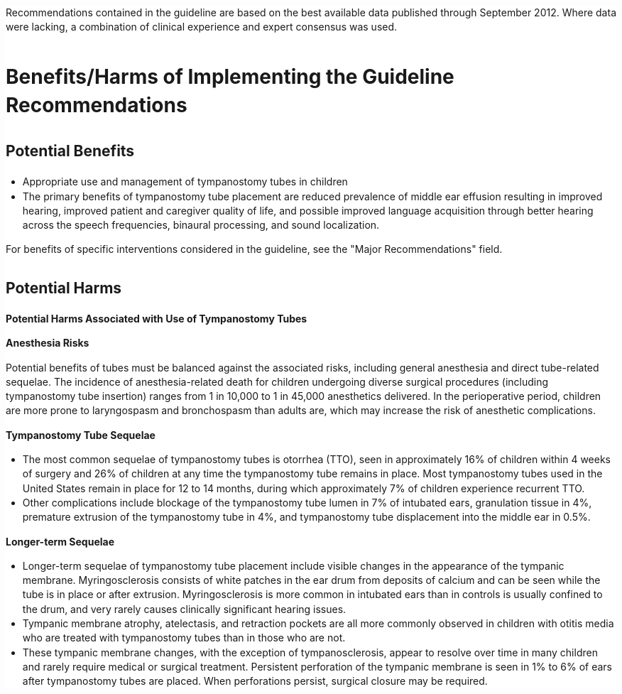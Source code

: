 Recommendations contained in the guideline are based on the best available data published through September 2012. Where data were lacking, a combination of clinical experience and expert consensus was used.

# Benefits/Harms of Implementing the Guideline Recommendations

## Potential Benefits



  * Appropriate use and management of tympanostomy tubes in children 
  * The primary benefits of tympanostomy tube placement are reduced prevalence of middle ear effusion resulting in improved hearing, improved patient and caregiver quality of life, and possible improved language acquisition through better hearing across the speech frequencies, binaural processing, and sound localization. 



For benefits of specific interventions considered in the guideline, see the "Major Recommendations" field.

## Potential Harms



 **Potential Harms Associated with Use of Tympanostomy Tubes**

**Anesthesia Risks**

Potential benefits of tubes must be balanced against the associated risks, including general anesthesia and direct tube-related sequelae. The incidence of anesthesia-related death for children undergoing diverse surgical procedures (including tympanostomy tube insertion) ranges from 1 in 10,000 to 1 in 45,000 anesthetics delivered. In the perioperative period, children are more prone to laryngospasm and bronchospasm than adults are, which may increase the risk of anesthetic complications.

**Tympanostomy Tube Sequelae**

  * The most common sequelae of tympanostomy tubes is otorrhea (TTO), seen in approximately 16% of children within 4 weeks of surgery and 26% of children at any time the tympanostomy tube remains in place. Most tympanostomy tubes used in the United States remain in place for 12 to 14 months, during which approximately 7% of children experience recurrent TTO. 
  * Other complications include blockage of the tympanostomy tube lumen in 7% of intubated ears, granulation tissue in 4%, premature extrusion of the tympanostomy tube in 4%, and tympanostomy tube displacement into the middle ear in 0.5%. 



**Longer-term Sequelae**

  * Longer-term sequelae of tympanostomy tube placement include visible changes in the appearance of the tympanic membrane. Myringosclerosis consists of white patches in the ear drum from deposits of calcium and can be seen while the tube is in place or after extrusion. Myringosclerosis is more common in intubated ears than in controls is usually confined to the drum, and very rarely causes clinically significant hearing issues. 
  * Tympanic membrane atrophy, atelectasis, and retraction pockets are all more commonly observed in children with otitis media who are treated with tympanostomy tubes than in those who are not. 
  * These tympanic membrane changes, with the exception of tympanosclerosis, appear to resolve over time in many children and rarely require medical or surgical treatment. Persistent perforation of the tympanic membrane is seen in 1% to 6% of ears after tympanostomy tubes are placed. When perforations persist, surgical closure may be required. 
